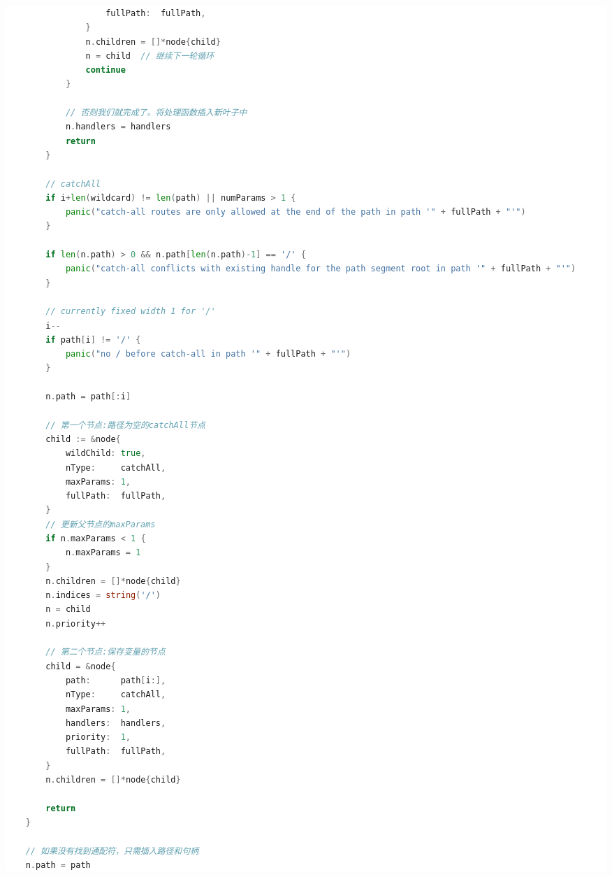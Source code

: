 ```go
					fullPath:  fullPath,
				}
				n.children = []*node{child}
				n = child  // 继续下一轮循环
				continue
			}

			// 否则我们就完成了。将处理函数插入新叶子中
			n.handlers = handlers
			return
		}

		// catchAll
		if i+len(wildcard) != len(path) || numParams > 1 {
			panic("catch-all routes are only allowed at the end of the path in path '" + fullPath + "'")
		}

		if len(n.path) > 0 && n.path[len(n.path)-1] == '/' {
			panic("catch-all conflicts with existing handle for the path segment root in path '" + fullPath + "'")
		}

		// currently fixed width 1 for '/'
		i--
		if path[i] != '/' {
			panic("no / before catch-all in path '" + fullPath + "'")
		}

		n.path = path[:i]
		
		// 第一个节点:路径为空的catchAll节点
		child := &node{
			wildChild: true,
			nType:     catchAll,
			maxParams: 1,
			fullPath:  fullPath,
		}
		// 更新父节点的maxParams
		if n.maxParams < 1 {
			n.maxParams = 1
		}
		n.children = []*node{child}
		n.indices = string('/')
		n = child
		n.priority++

		// 第二个节点:保存变量的节点
		child = &node{
			path:      path[i:],
			nType:     catchAll,
			maxParams: 1,
			handlers:  handlers,
			priority:  1,
			fullPath:  fullPath,
		}
		n.children = []*node{child}

		return
	}

	// 如果没有找到通配符，只需插入路径和句柄
	n.path = path
```